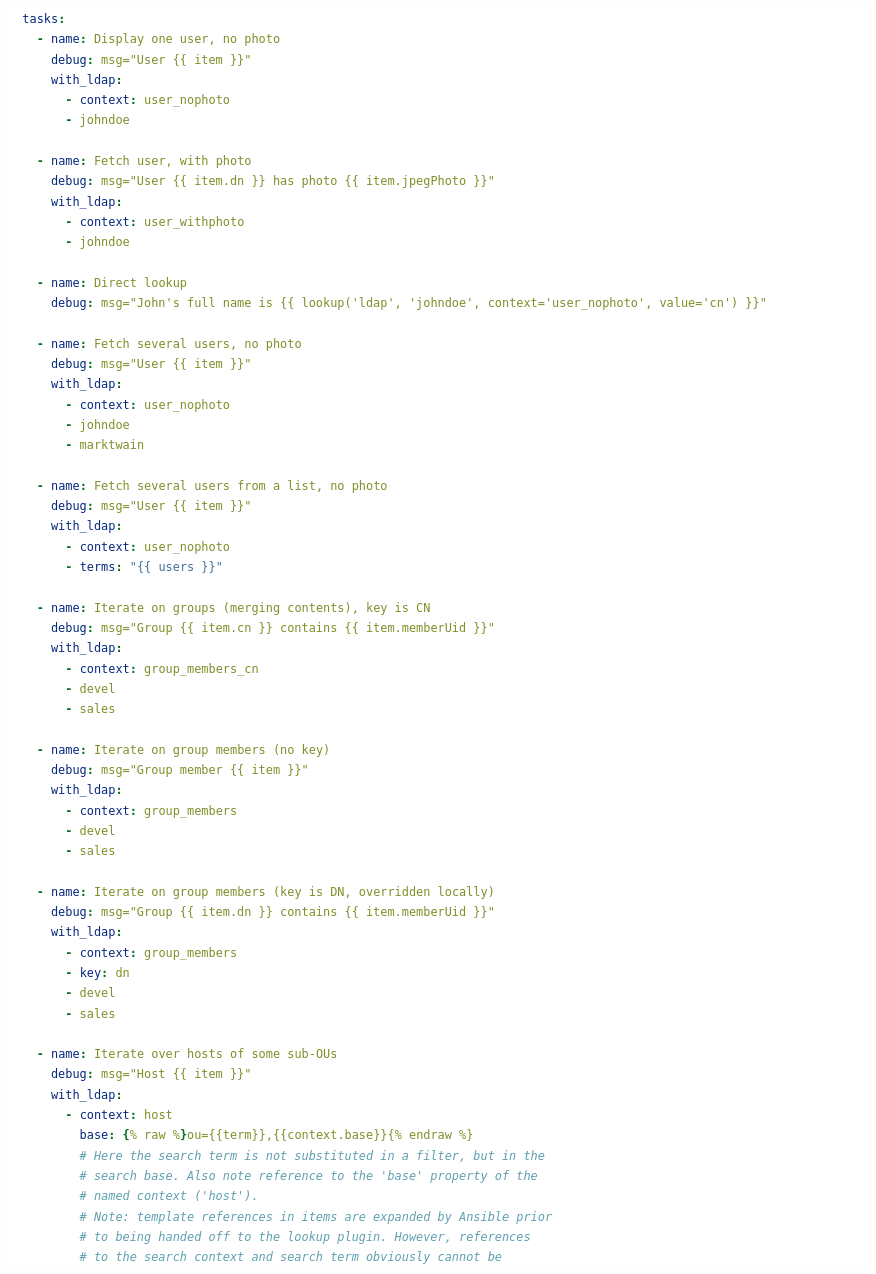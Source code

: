 ```yaml
  tasks:
    - name: Display one user, no photo
      debug: msg="User {{ item }}"
      with_ldap:
        - context: user_nophoto
        - johndoe

    - name: Fetch user, with photo
      debug: msg="User {{ item.dn }} has photo {{ item.jpegPhoto }}"
      with_ldap:
        - context: user_withphoto
        - johndoe

    - name: Direct lookup
      debug: msg="John's full name is {{ lookup('ldap', 'johndoe', context='user_nophoto', value='cn') }}"

    - name: Fetch several users, no photo
      debug: msg="User {{ item }}"
      with_ldap:
        - context: user_nophoto
        - johndoe
        - marktwain

    - name: Fetch several users from a list, no photo
      debug: msg="User {{ item }}"
      with_ldap:
        - context: user_nophoto
        - terms: "{{ users }}"

    - name: Iterate on groups (merging contents), key is CN
      debug: msg="Group {{ item.cn }} contains {{ item.memberUid }}"
      with_ldap:
        - context: group_members_cn
        - devel
        - sales

    - name: Iterate on group members (no key)
      debug: msg="Group member {{ item }}"
      with_ldap:
        - context: group_members
        - devel
        - sales

    - name: Iterate on group members (key is DN, overridden locally)
      debug: msg="Group {{ item.dn }} contains {{ item.memberUid }}"
      with_ldap:
        - context: group_members
        - key: dn
        - devel
        - sales

    - name: Iterate over hosts of some sub-OUs
      debug: msg="Host {{ item }}"
      with_ldap:
        - context: host
          base: {% raw %}ou={{term}},{{context.base}}{% endraw %}
          # Here the search term is not substituted in a filter, but in the
          # search base. Also note reference to the 'base' property of the
          # named context ('host').
          # Note: template references in items are expanded by Ansible prior
          # to being handed off to the lookup plugin. However, references
          # to the search context and search term obviously cannot be
```